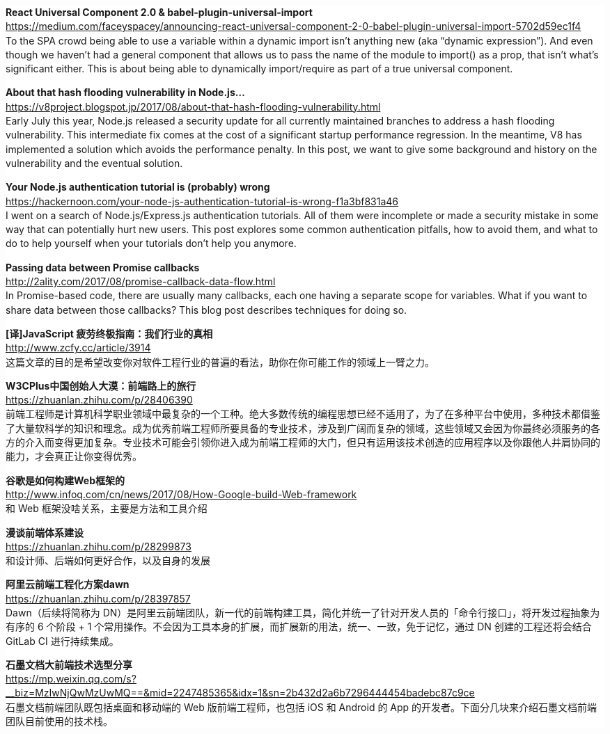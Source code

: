 **React Universal Component 2.0 & babel-plugin-universal-import**  
https://medium.com/faceyspacey/announcing-react-universal-component-2-0-babel-plugin-universal-import-5702d59ec1f4  
To the SPA crowd being able to use a variable within a dynamic import isn’t anything new (aka “dynamic expression”). And even though we haven’t had a general component that allows us to pass the name of the module to import() as a prop, that isn’t what’s significant either. This is about being able to dynamically import/require as part of a true universal component.

**About that hash flooding vulnerability in Node.js…**  
https://v8project.blogspot.jp/2017/08/about-that-hash-flooding-vulnerability.html  
Early July this year, Node.js released a security update for all currently maintained branches to address a hash flooding vulnerability. This intermediate fix comes at the cost of a significant startup performance regression. In the meantime, V8 has implemented a solution which avoids the performance penalty. In this post, we want to give some background and history on the vulnerability and the eventual solution.

**Your Node.js authentication tutorial is (probably) wrong**  
https://hackernoon.com/your-node-js-authentication-tutorial-is-wrong-f1a3bf831a46  
I went on a search of Node.js/Express.js authentication tutorials. All of them were incomplete or made a security mistake in some way that can potentially hurt new users. This post explores some common authentication pitfalls, how to avoid them, and what to do to help yourself when your tutorials don’t help you anymore.

**Passing data between Promise callbacks**  
http://2ality.com/2017/08/promise-callback-data-flow.html  
In Promise-based code, there are usually many callbacks, each one having a separate scope for variables. What if you want to share data between those callbacks? This blog post describes techniques for doing so.

**[译]JavaScript 疲劳终极指南：我们行业的真相**  
http://www.zcfy.cc/article/3914  
这篇文章的目的是希望改变你对软件工程行业的普遍的看法，助你在你可能工作的领域上一臂之力。

**W3CPlus中国创始人大漠：前端路上的旅行**  
https://zhuanlan.zhihu.com/p/28406390  
前端工程师是计算机科学职业领域中最复杂的一个工种。绝大多数传统的编程思想已经不适用了，为了在多种平台中使用，多种技术都借鉴了大量软科学的知识和理念。成为优秀前端工程师所要具备的专业技术，涉及到广阔而复杂的领域，这些领域又会因为你最终必须服务的各方的介入而变得更加复杂。专业技术可能会引领你进入成为前端工程师的大门，但只有运用该技术创造的应用程序以及你跟他人并肩协同的能力，才会真正让你变得优秀。

**谷歌是如何构建Web框架的**  
http://www.infoq.com/cn/news/2017/08/How-Google-build-Web-framework  
和 Web 框架没啥关系，主要是方法和工具介绍

**漫谈前端体系建设**  
https://zhuanlan.zhihu.com/p/28299873   
和设计师、后端如何更好合作，以及自身的发展

**阿里云前端工程化方案dawn**  
https://zhuanlan.zhihu.com/p/28397857  
Dawn（后续将简称为 DN）是阿里云前端团队，新一代的前端构建工具，简化并统一了针对开发人员的「命令行接口」，将开发过程抽象为有序的 6 个阶段 + 1 个常用操作。不会因为工具本身的扩展，而扩展新的用法，统一、一致，免于记忆，通过 DN 创建的工程还将会结合 GitLab CI 进行持续集成。

**石墨文档大前端技术选型分享**  
https://mp.weixin.qq.com/s?__biz=MzIwNjQwMzUwMQ==&mid=2247485365&idx=1&sn=2b432d2a6b7296444454badebc87c9ce  
石墨文档前端团队既包括桌面和移动端的 Web 版前端工程师，也包括 iOS 和 Android 的 App 的开发者。下面分几块来介绍石墨文档前端团队目前使用的技术栈。
